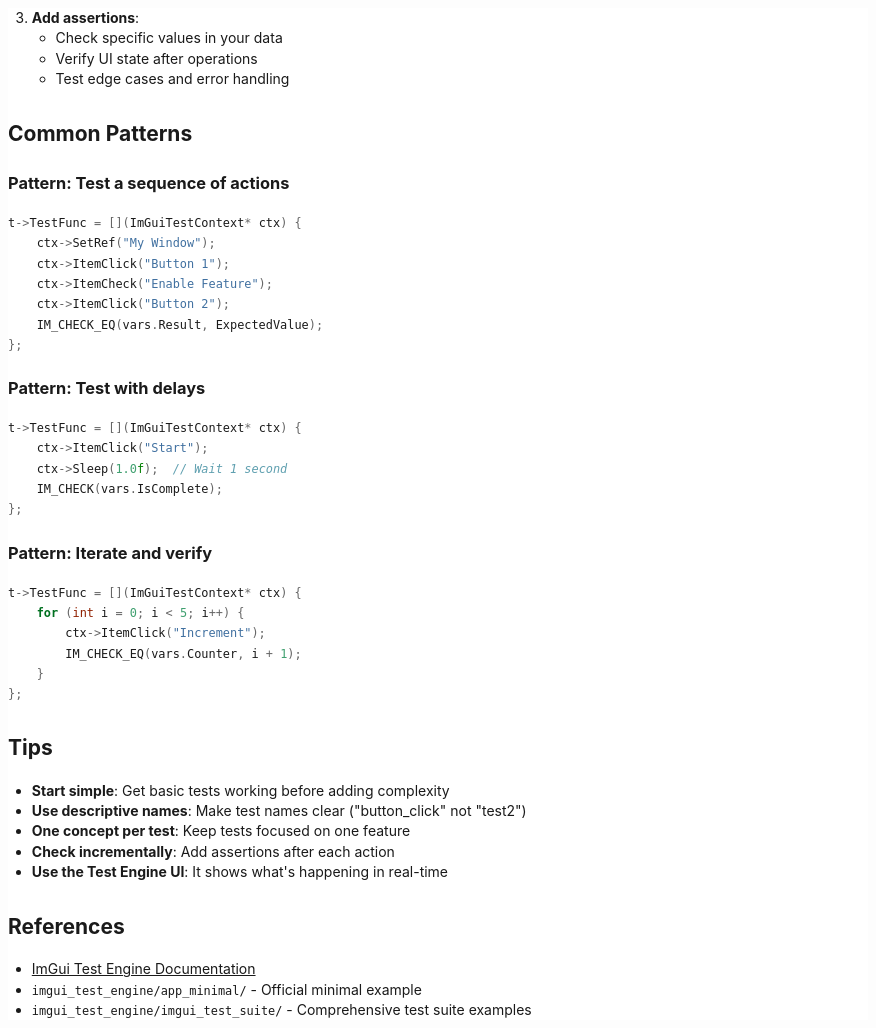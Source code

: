 3. **Add assertions**:
   - Check specific values in your data
   - Verify UI state after operations
   - Test edge cases and error handling

## Common Patterns

### Pattern: Test a sequence of actions
```cpp
t->TestFunc = [](ImGuiTestContext* ctx) {
    ctx->SetRef("My Window");
    ctx->ItemClick("Button 1");
    ctx->ItemCheck("Enable Feature");
    ctx->ItemClick("Button 2");
    IM_CHECK_EQ(vars.Result, ExpectedValue);
};
```

### Pattern: Test with delays
```cpp
t->TestFunc = [](ImGuiTestContext* ctx) {
    ctx->ItemClick("Start");
    ctx->Sleep(1.0f);  // Wait 1 second
    IM_CHECK(vars.IsComplete);
};
```

### Pattern: Iterate and verify
```cpp
t->TestFunc = [](ImGuiTestContext* ctx) {
    for (int i = 0; i < 5; i++) {
        ctx->ItemClick("Increment");
        IM_CHECK_EQ(vars.Counter, i + 1);
    }
};
```

## Tips

- **Start simple**: Get basic tests working before adding complexity
- **Use descriptive names**: Make test names clear ("button_click" not "test2")
- **One concept per test**: Keep tests focused on one feature
- **Check incrementally**: Add assertions after each action
- **Use the Test Engine UI**: It shows what's happening in real-time

## References

- [ImGui Test Engine Documentation](https://github.com/ocornut/imgui_test_engine)
- `imgui_test_engine/app_minimal/` - Official minimal example
- `imgui_test_engine/imgui_test_suite/` - Comprehensive test suite examples

